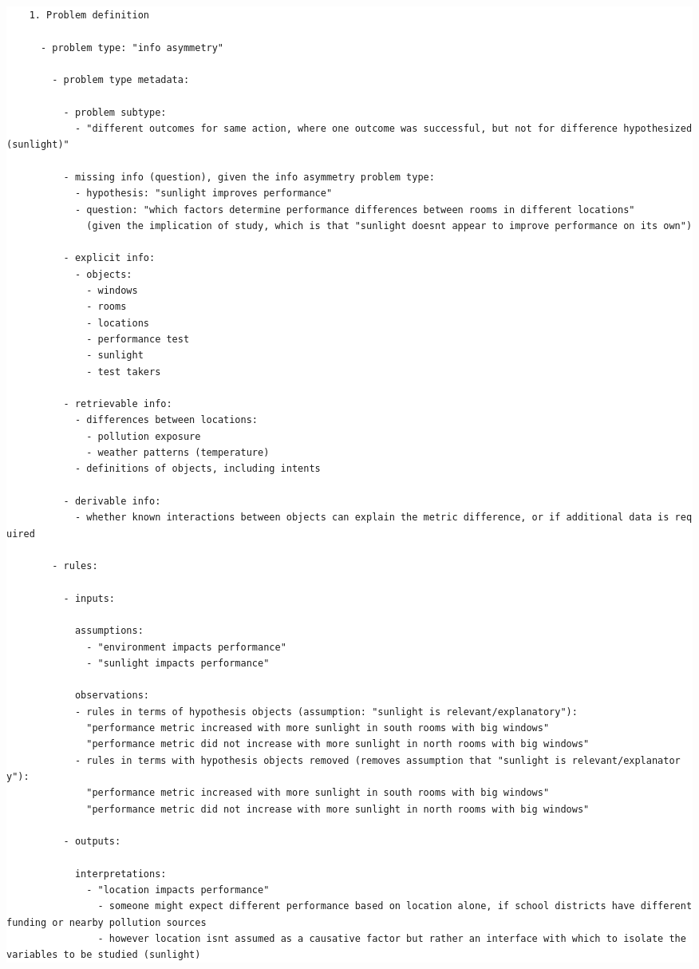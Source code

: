         1. Problem definition

          - problem type: "info asymmetry"

            - problem type metadata:

              - problem subtype:
                - "different outcomes for same action, where one outcome was successful, but not for difference hypothesized (sunlight)"

              - missing info (question), given the info asymmetry problem type:
                - hypothesis: "sunlight improves performance"
                - question: "which factors determine performance differences between rooms in different locations"
                  (given the implication of study, which is that "sunlight doesnt appear to improve performance on its own")

              - explicit info:
                - objects:
                  - windows
                  - rooms
                  - locations
                  - performance test
                  - sunlight
                  - test takers

              - retrievable info:
                - differences between locations:
                  - pollution exposure
                  - weather patterns (temperature)
                - definitions of objects, including intents

              - derivable info:
                - whether known interactions between objects can explain the metric difference, or if additional data is required
              
            - rules:

              - inputs:

                assumptions:
                  - "environment impacts performance"
                  - "sunlight impacts performance"

                observations:
                - rules in terms of hypothesis objects (assumption: "sunlight is relevant/explanatory"):
                  "performance metric increased with more sunlight in south rooms with big windows"
                  "performance metric did not increase with more sunlight in north rooms with big windows"
                - rules in terms with hypothesis objects removed (removes assumption that "sunlight is relevant/explanatory"):
                  "performance metric increased with more sunlight in south rooms with big windows"
                  "performance metric did not increase with more sunlight in north rooms with big windows"

              - outputs:

                interpretations:
                  - "location impacts performance"
                    - someone might expect different performance based on location alone, if school districts have different funding or nearby pollution sources
                    - however location isnt assumed as a causative factor but rather an interface with which to isolate the variables to be studied (sunlight)
